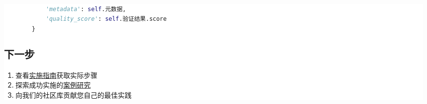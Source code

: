 ```python
            'metadata': self.元数据,
            'quality_score': self.验证结果.score
        }
```

## 下一步

1. 查看[实施指南](implementation-guide.md)获取实际步骤
2. 探索成功实施的[案例研究](case-studies.md)
3. 向我们的社区库贡献您自己的最佳实践